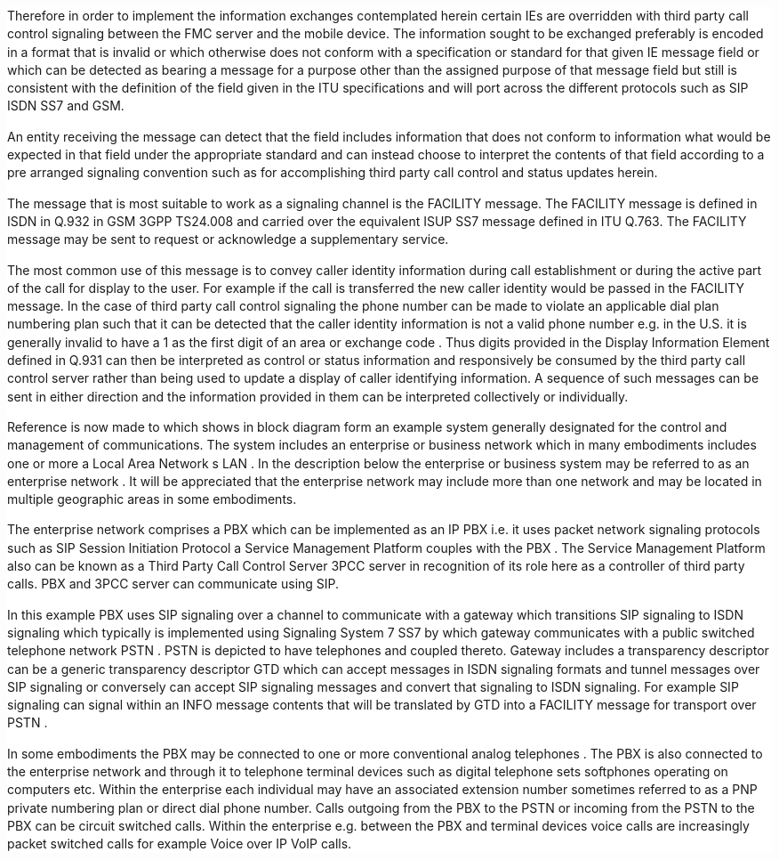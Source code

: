 Therefore in order to implement the information exchanges contemplated herein certain IEs are overridden with third party call control signaling between the FMC server and the mobile device. The information sought to be exchanged preferably is encoded in a format that is invalid or which otherwise does not conform with a specification or standard for that given IE message field or which can be detected as bearing a message for a purpose other than the assigned purpose of that message field but still is consistent with the definition of the field given in the ITU specifications and will port across the different protocols such as SIP ISDN SS7 and GSM.

An entity receiving the message can detect that the field includes information that does not conform to information what would be expected in that field under the appropriate standard and can instead choose to interpret the contents of that field according to a pre arranged signaling convention such as for accomplishing third party call control and status updates herein.

The message that is most suitable to work as a signaling channel is the FACILITY message. The FACILITY message is defined in ISDN in Q.932 in GSM 3GPP TS24.008 and carried over the equivalent ISUP SS7 message defined in ITU Q.763. The FACILITY message may be sent to request or acknowledge a supplementary service.

The most common use of this message is to convey caller identity information during call establishment or during the active part of the call for display to the user. For example if the call is transferred the new caller identity would be passed in the FACILITY message. In the case of third party call control signaling the phone number can be made to violate an applicable dial plan numbering plan such that it can be detected that the caller identity information is not a valid phone number e.g. in the U.S. it is generally invalid to have a 1 as the first digit of an area or exchange code . Thus digits provided in the Display Information Element defined in Q.931 can then be interpreted as control or status information and responsively be consumed by the third party call control server rather than being used to update a display of caller identifying information. A sequence of such messages can be sent in either direction and the information provided in them can be interpreted collectively or individually.

Reference is now made to which shows in block diagram form an example system generally designated for the control and management of communications. The system includes an enterprise or business network which in many embodiments includes one or more a Local Area Network s LAN . In the description below the enterprise or business system may be referred to as an enterprise network . It will be appreciated that the enterprise network may include more than one network and may be located in multiple geographic areas in some embodiments.

The enterprise network comprises a PBX which can be implemented as an IP PBX i.e. it uses packet network signaling protocols such as SIP Session Initiation Protocol a Service Management Platform couples with the PBX . The Service Management Platform also can be known as a Third Party Call Control Server 3PCC server in recognition of its role here as a controller of third party calls. PBX and 3PCC server can communicate using SIP.

In this example PBX uses SIP signaling over a channel to communicate with a gateway which transitions SIP signaling to ISDN signaling which typically is implemented using Signaling System 7 SS7 by which gateway communicates with a public switched telephone network PSTN . PSTN is depicted to have telephones and coupled thereto. Gateway includes a transparency descriptor can be a generic transparency descriptor GTD which can accept messages in ISDN signaling formats and tunnel messages over SIP signaling or conversely can accept SIP signaling messages and convert that signaling to ISDN signaling. For example SIP signaling can signal within an INFO message contents that will be translated by GTD into a FACILITY message for transport over PSTN .

In some embodiments the PBX may be connected to one or more conventional analog telephones . The PBX is also connected to the enterprise network and through it to telephone terminal devices such as digital telephone sets softphones operating on computers etc. Within the enterprise each individual may have an associated extension number sometimes referred to as a PNP private numbering plan or direct dial phone number. Calls outgoing from the PBX to the PSTN or incoming from the PSTN to the PBX can be circuit switched calls. Within the enterprise e.g. between the PBX and terminal devices voice calls are increasingly packet switched calls for example Voice over IP VoIP calls.
